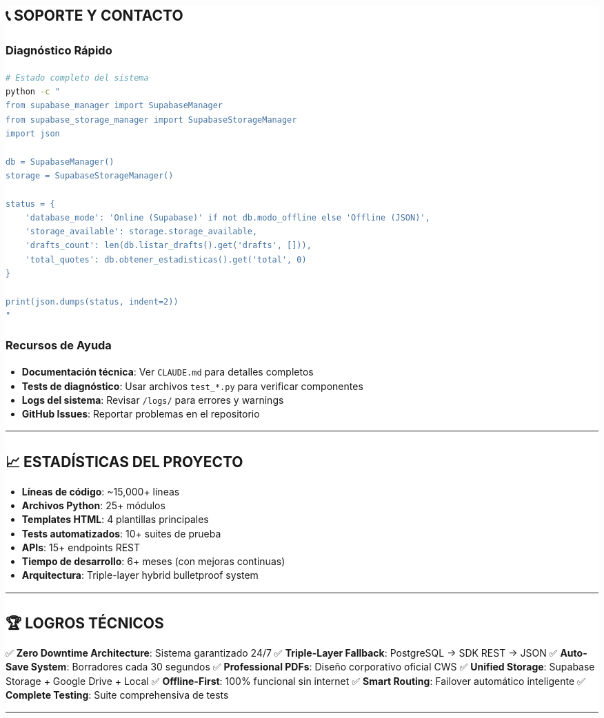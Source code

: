 
## 📞 SOPORTE Y CONTACTO

### Diagnóstico Rápido
```bash
# Estado completo del sistema
python -c "
from supabase_manager import SupabaseManager
from supabase_storage_manager import SupabaseStorageManager
import json

db = SupabaseManager()
storage = SupabaseStorageManager()

status = {
    'database_mode': 'Online (Supabase)' if not db.modo_offline else 'Offline (JSON)',
    'storage_available': storage.storage_available,
    'drafts_count': len(db.listar_drafts().get('drafts', [])),
    'total_quotes': db.obtener_estadisticas().get('total', 0)
}

print(json.dumps(status, indent=2))
"
```

### Recursos de Ayuda
- **Documentación técnica**: Ver `CLAUDE.md` para detalles completos
- **Tests de diagnóstico**: Usar archivos `test_*.py` para verificar componentes
- **Logs del sistema**: Revisar `/logs/` para errores y warnings
- **GitHub Issues**: Reportar problemas en el repositorio

---

## 📈 ESTADÍSTICAS DEL PROYECTO

- **Líneas de código**: ~15,000+ líneas
- **Archivos Python**: 25+ módulos
- **Templates HTML**: 4 plantillas principales
- **Tests automatizados**: 10+ suites de prueba
- **APIs**: 15+ endpoints REST
- **Tiempo de desarrollo**: 6+ meses (con mejoras continuas)
- **Arquitectura**: Triple-layer hybrid bulletproof system

---

## 🏆 LOGROS TÉCNICOS

✅ **Zero Downtime Architecture**: Sistema garantizado 24/7
✅ **Triple-Layer Fallback**: PostgreSQL → SDK REST → JSON
✅ **Auto-Save System**: Borradores cada 30 segundos
✅ **Professional PDFs**: Diseño corporativo oficial CWS
✅ **Unified Storage**: Supabase Storage + Google Drive + Local
✅ **Offline-First**: 100% funcional sin internet
✅ **Smart Routing**: Failover automático inteligente
✅ **Complete Testing**: Suite comprehensiva de tests

---